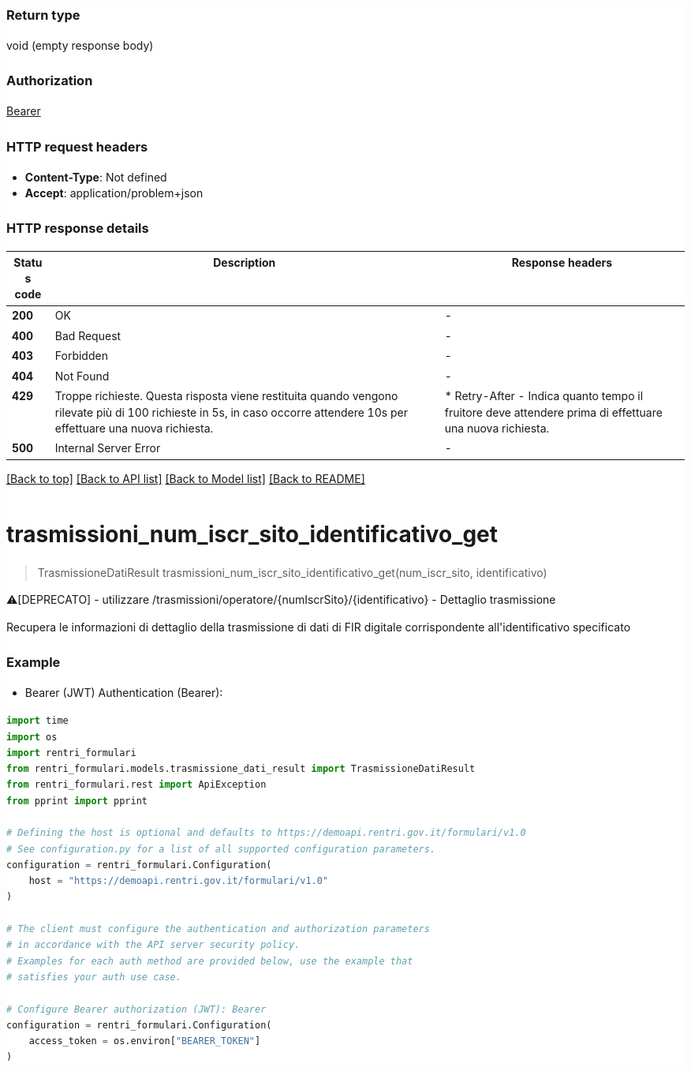 ### Return type

void (empty response body)

### Authorization

[Bearer](../README.md#Bearer)

### HTTP request headers

 - **Content-Type**: Not defined
 - **Accept**: application/problem+json

### HTTP response details
| Status code | Description | Response headers |
|-------------|-------------|------------------|
**200** | OK |  -  |
**400** | Bad Request |  -  |
**403** | Forbidden |  -  |
**404** | Not Found |  -  |
**429** | Troppe richieste. Questa risposta viene restituita quando vengono rilevate più di 100 richieste in 5s, in caso occorre attendere 10s per effettuare una nuova richiesta. |  * Retry-After - Indica quanto tempo il fruitore deve attendere prima di effettuare una nuova richiesta. <br>  |
**500** | Internal Server Error |  -  |

[[Back to top]](#) [[Back to API list]](../README.md#documentation-for-api-endpoints) [[Back to Model list]](../README.md#documentation-for-models) [[Back to README]](../README.md)

# **trasmissioni_num_iscr_sito_identificativo_get**
> TrasmissioneDatiResult trasmissioni_num_iscr_sito_identificativo_get(num_iscr_sito, identificativo)

⚠️[DEPRECATO] - utilizzare /trasmissioni/operatore/{numIscrSito}/{identificativo} - Dettaglio trasmissione

Recupera le informazioni di dettaglio della trasmissione di dati di FIR digitale corrispondente all'identificativo specificato

### Example

* Bearer (JWT) Authentication (Bearer):
```python
import time
import os
import rentri_formulari
from rentri_formulari.models.trasmissione_dati_result import TrasmissioneDatiResult
from rentri_formulari.rest import ApiException
from pprint import pprint

# Defining the host is optional and defaults to https://demoapi.rentri.gov.it/formulari/v1.0
# See configuration.py for a list of all supported configuration parameters.
configuration = rentri_formulari.Configuration(
    host = "https://demoapi.rentri.gov.it/formulari/v1.0"
)

# The client must configure the authentication and authorization parameters
# in accordance with the API server security policy.
# Examples for each auth method are provided below, use the example that
# satisfies your auth use case.

# Configure Bearer authorization (JWT): Bearer
configuration = rentri_formulari.Configuration(
    access_token = os.environ["BEARER_TOKEN"]
)
```